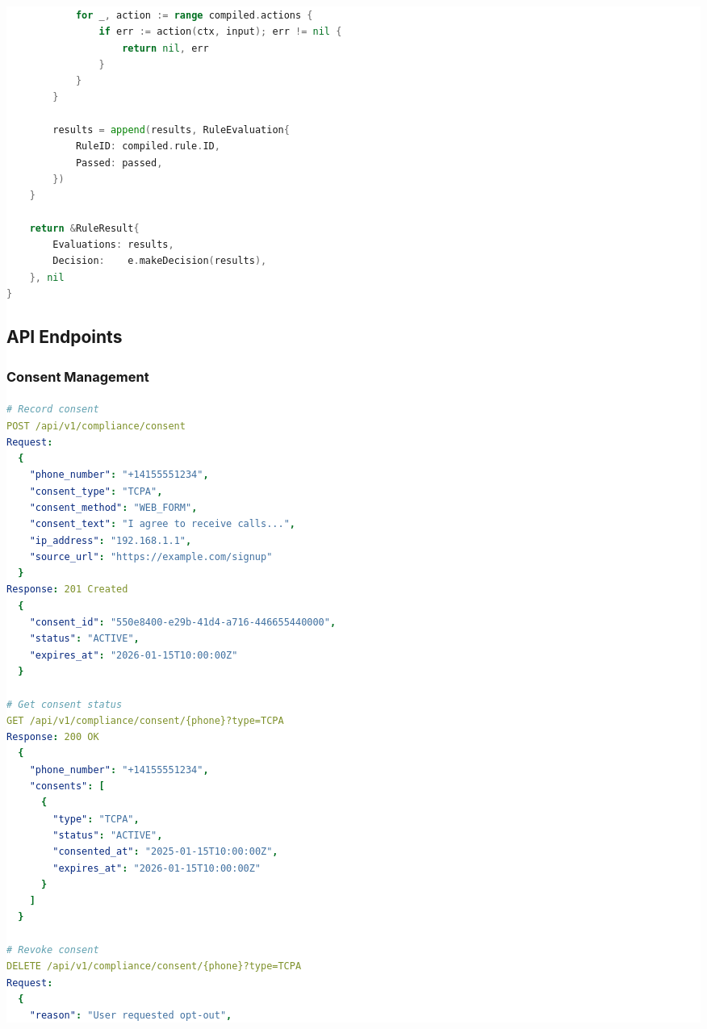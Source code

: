 ```go
            for _, action := range compiled.actions {
                if err := action(ctx, input); err != nil {
                    return nil, err
                }
            }
        }
        
        results = append(results, RuleEvaluation{
            RuleID: compiled.rule.ID,
            Passed: passed,
        })
    }
    
    return &RuleResult{
        Evaluations: results,
        Decision:    e.makeDecision(results),
    }, nil
}
```

## API Endpoints

### Consent Management
```yaml
# Record consent
POST /api/v1/compliance/consent
Request:
  {
    "phone_number": "+14155551234",
    "consent_type": "TCPA",
    "consent_method": "WEB_FORM",
    "consent_text": "I agree to receive calls...",
    "ip_address": "192.168.1.1",
    "source_url": "https://example.com/signup"
  }
Response: 201 Created
  {
    "consent_id": "550e8400-e29b-41d4-a716-446655440000",
    "status": "ACTIVE",
    "expires_at": "2026-01-15T10:00:00Z"
  }

# Get consent status
GET /api/v1/compliance/consent/{phone}?type=TCPA
Response: 200 OK
  {
    "phone_number": "+14155551234",
    "consents": [
      {
        "type": "TCPA",
        "status": "ACTIVE",
        "consented_at": "2025-01-15T10:00:00Z",
        "expires_at": "2026-01-15T10:00:00Z"
      }
    ]
  }

# Revoke consent
DELETE /api/v1/compliance/consent/{phone}?type=TCPA
Request:
  {
    "reason": "User requested opt-out",
```